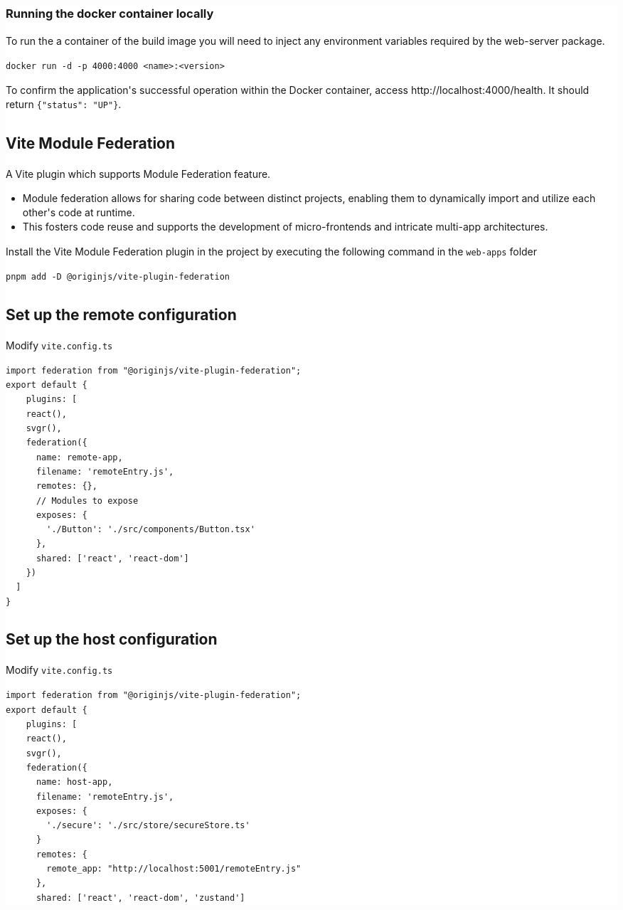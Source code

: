 ### Running the docker container locally
To run the a container of the build image you will need to inject any environment variables required by the web-server package.

```
docker run -d -p 4000:4000 <name>:<version>
```
To confirm the application's successful operation within the Docker container, access http://localhost:4000/health. It should return `{"status": "UP"}`.

## Vite Module Federation
A Vite plugin which supports Module Federation feature.
* Module federation allows for sharing code between distinct projects, enabling them to dynamically import and utilize each other's code at runtime. 
* This fosters code reuse and supports the development of micro-frontends and intricate multi-app architectures.

Install the Vite Module Federation plugin in the project by executing the following command in the `web-apps` folder
```
pnpm add -D @originjs/vite-plugin-federation
```

## Set up the remote configuration
Modify `vite.config.ts`
```
import federation from "@originjs/vite-plugin-federation";
export default {
    plugins: [
    react(),
    svgr(),
    federation({
      name: remote-app,
      filename: 'remoteEntry.js',
      remotes: {},
      // Modules to expose
      exposes: {
        './Button': './src/components/Button.tsx'
      },
      shared: ['react', 'react-dom']
    })
  ]
}
```

## Set up the host configuration
Modify `vite.config.ts`
```
import federation from "@originjs/vite-plugin-federation";
export default {
    plugins: [
    react(),
    svgr(),
    federation({
      name: host-app,
      filename: 'remoteEntry.js',
      exposes: {
        './secure': './src/store/secureStore.ts'
      }
      remotes: {
        remote_app: "http://localhost:5001/remoteEntry.js"
      },
      shared: ['react', 'react-dom', 'zustand']
```